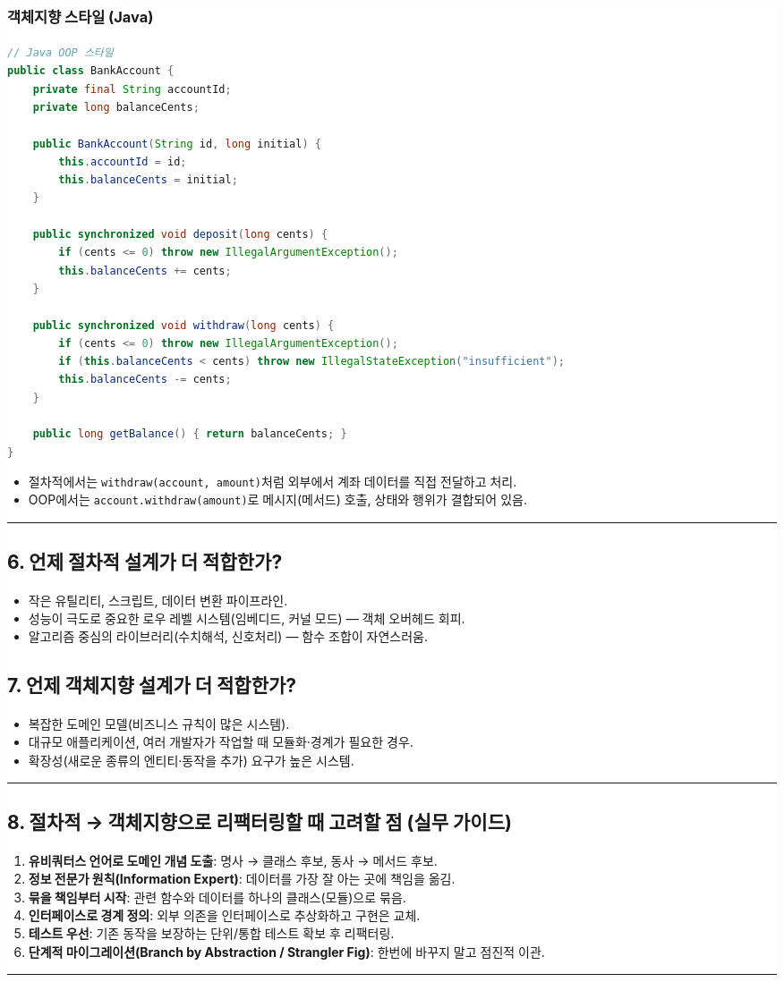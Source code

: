 ### 객체지향 스타일 (Java)
```java
// Java OOP 스타일
public class BankAccount {
    private final String accountId;
    private long balanceCents;

    public BankAccount(String id, long initial) {
        this.accountId = id;
        this.balanceCents = initial;
    }

    public synchronized void deposit(long cents) {
        if (cents <= 0) throw new IllegalArgumentException();
        this.balanceCents += cents;
    }

    public synchronized void withdraw(long cents) {
        if (cents <= 0) throw new IllegalArgumentException();
        if (this.balanceCents < cents) throw new IllegalStateException("insufficient");
        this.balanceCents -= cents;
    }

    public long getBalance() { return balanceCents; }
}
```

- 절차적에서는 `withdraw(account, amount)`처럼 외부에서 계좌 데이터를 직접 전달하고 처리.
- OOP에서는 `account.withdraw(amount)`로 메시지(메서드) 호출, 상태와 행위가 결합되어 있음.

---

## 6. 언제 절차적 설계가 더 적합한가?
- 작은 유틸리티, 스크립트, 데이터 변환 파이프라인.
- 성능이 극도로 중요한 로우 레벨 시스템(임베디드, 커널 모드) — 객체 오버헤드 회피.
- 알고리즘 중심의 라이브러리(수치해석, 신호처리) — 함수 조합이 자연스러움.

## 7. 언제 객체지향 설계가 더 적합한가?
- 복잡한 도메인 모델(비즈니스 규칙이 많은 시스템).
- 대규모 애플리케이션, 여러 개발자가 작업할 때 모듈화·경계가 필요한 경우.
- 확장성(새로운 종류의 엔티티·동작을 추가) 요구가 높은 시스템.

---

## 8. 절차적 → 객체지향으로 리팩터링할 때 고려할 점 (실무 가이드)
1. **유비쿼터스 언어로 도메인 개념 도출**: 명사 → 클래스 후보, 동사 → 메서드 후보.
2. **정보 전문가 원칙(Information Expert)**: 데이터를 가장 잘 아는 곳에 책임을 옮김.
3. **묶을 책임부터 시작**: 관련 함수와 데이터를 하나의 클래스(모듈)으로 묶음.
4. **인터페이스로 경계 정의**: 외부 의존을 인터페이스로 추상화하고 구현은 교체.
5. **테스트 우선**: 기존 동작을 보장하는 단위/통합 테스트 확보 후 리팩터링.
6. **단계적 마이그레이션(Branch by Abstraction / Strangler Fig)**: 한번에 바꾸지 말고 점진적 이관.

---